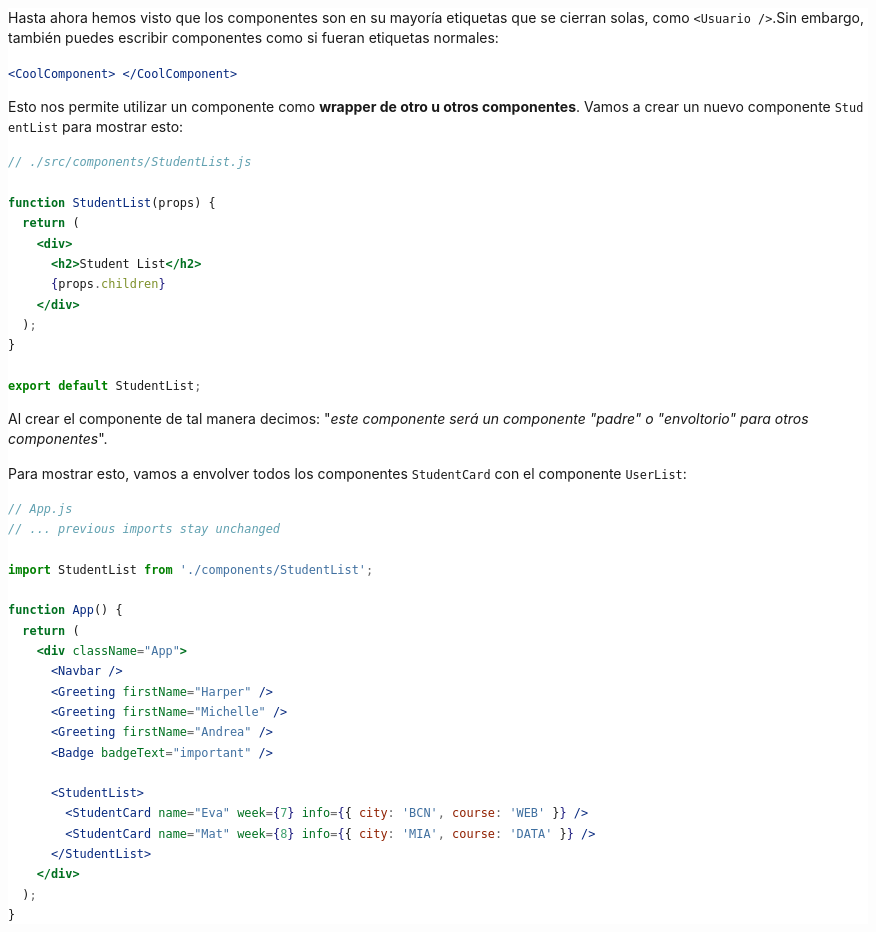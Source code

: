 Hasta ahora hemos visto que los componentes son en su mayoría etiquetas que se cierran solas, como `<Usuario />`.Sin embargo, también puedes escribir componentes como si fueran etiquetas normales:

```jsx
<CoolComponent> </CoolComponent>         
```

Esto nos permite utilizar un componente como **wrapper de otro u otros componentes**. Vamos a crear un nuevo componente `StudentList` para mostrar esto:

```jsx
// ./src/components/StudentList.js

function StudentList(props) {
  return (
    <div>
      <h2>Student List</h2>
      {props.children}
    </div>
  );
}

export default StudentList;
```

Al crear el componente de tal manera decimos: "_este componente será un componente "padre" o "envoltorio" para otros componentes_".

Para mostrar esto, vamos a envolver todos los componentes `StudentCard` con el componente `UserList`:

```jsx
// App.js
// ... previous imports stay unchanged

import StudentList from './components/StudentList';

function App() {
  return (
    <div className="App">
      <Navbar />
      <Greeting firstName="Harper" />
      <Greeting firstName="Michelle" />
      <Greeting firstName="Andrea" />
      <Badge badgeText="important" />

      <StudentList>
        <StudentCard name="Eva" week={7} info={{ city: 'BCN', course: 'WEB' }} />
        <StudentCard name="Mat" week={8} info={{ city: 'MIA', course: 'DATA' }} />
      </StudentList>
    </div>
  );
}
```

